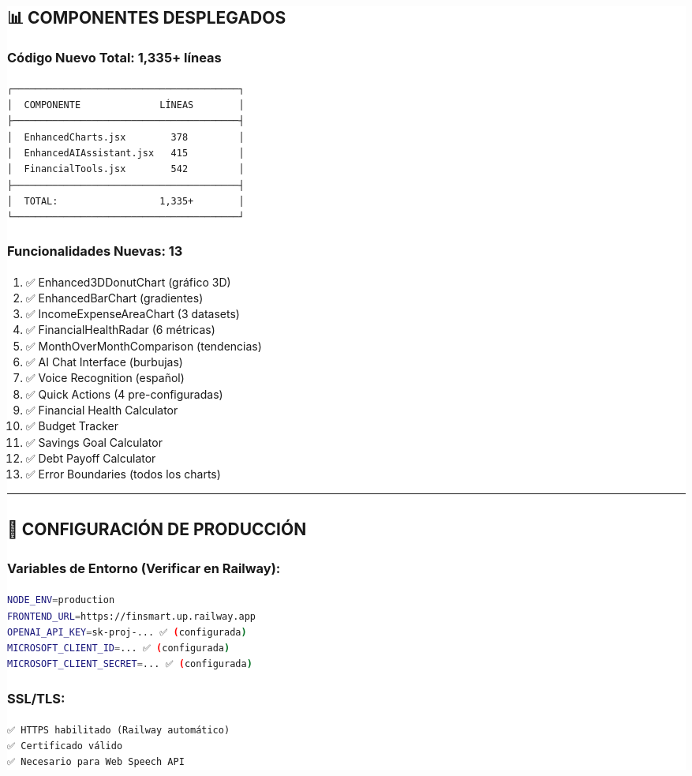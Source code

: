## 📊 COMPONENTES DESPLEGADOS

### Código Nuevo Total: **1,335+ líneas**

```
┌────────────────────────────────────────┐
│  COMPONENTE              LÍNEAS        │
├────────────────────────────────────────┤
│  EnhancedCharts.jsx        378         │
│  EnhancedAIAssistant.jsx   415         │
│  FinancialTools.jsx        542         │
├────────────────────────────────────────┤
│  TOTAL:                  1,335+        │
└────────────────────────────────────────┘
```

### Funcionalidades Nuevas: **13**

1. ✅ Enhanced3DDonutChart (gráfico 3D)
2. ✅ EnhancedBarChart (gradientes)
3. ✅ IncomeExpenseAreaChart (3 datasets)
4. ✅ FinancialHealthRadar (6 métricas)
5. ✅ MonthOverMonthComparison (tendencias)
6. ✅ AI Chat Interface (burbujas)
7. ✅ Voice Recognition (español)
8. ✅ Quick Actions (4 pre-configuradas)
9. ✅ Financial Health Calculator
10. ✅ Budget Tracker
11. ✅ Savings Goal Calculator
12. ✅ Debt Payoff Calculator
13. ✅ Error Boundaries (todos los charts)

---

## 🔐 CONFIGURACIÓN DE PRODUCCIÓN

### Variables de Entorno (Verificar en Railway):
```bash
NODE_ENV=production
FRONTEND_URL=https://finsmart.up.railway.app
OPENAI_API_KEY=sk-proj-... ✅ (configurada)
MICROSOFT_CLIENT_ID=... ✅ (configurada)
MICROSOFT_CLIENT_SECRET=... ✅ (configurada)
```

### SSL/TLS:
```
✅ HTTPS habilitado (Railway automático)
✅ Certificado válido
✅ Necesario para Web Speech API
```
